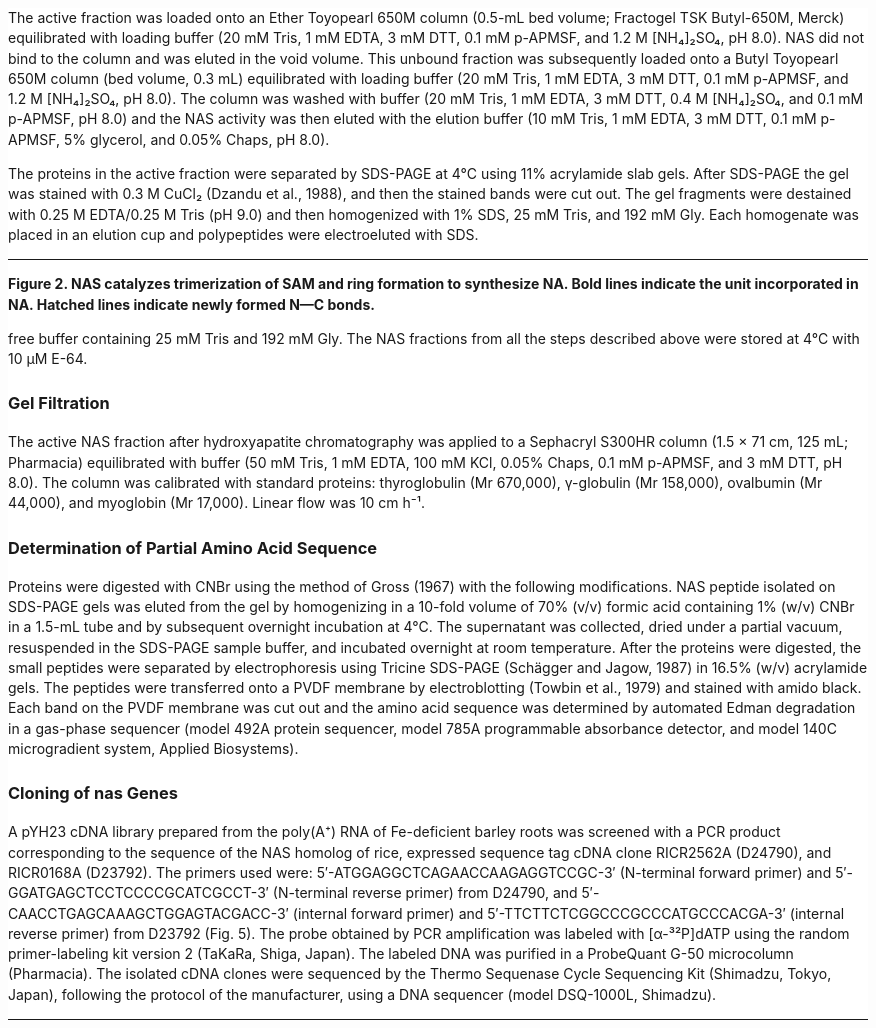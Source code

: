 The active fraction was loaded onto an Ether Toyopearl 650M column (0.5-mL bed volume; Fractogel TSK Butyl-650M, Merck) equilibrated with loading buffer (20 mM Tris, 1 mM EDTA, 3 mM DTT, 0.1 mM p-APMSF, and 1.2 M [NH₄]₂SO₄, pH 8.0). NAS did not bind to the column and was eluted in the void volume. This unbound fraction was subsequently loaded onto a Butyl Toyopearl 650M column (bed volume, 0.3 mL) equilibrated with loading buffer (20 mM Tris, 1 mM EDTA, 3 mM DTT, 0.1 mM p-APMSF, and 1.2 M [NH₄]₂SO₄, pH 8.0). The column was washed with buffer (20 mM Tris, 1 mM EDTA, 3 mM DTT, 0.4 M [NH₄]₂SO₄, and 0.1 mM p-APMSF, pH 8.0) and the NAS activity was then eluted with the elution buffer (10 mM Tris, 1 mM EDTA, 3 mM DTT, 0.1 mM p-APMSF, 5% glycerol, and 0.05% Chaps, pH 8.0).

The proteins in the active fraction were separated by SDS-PAGE at 4°C using 11% acrylamide slab gels. After SDS-PAGE the gel was stained with 0.3 M CuCl₂ (Dzandu et al., 1988), and then the stained bands were cut out. The gel fragments were destained with 0.25 M EDTA/0.25 M Tris (pH 9.0) and then homogenized with 1% SDS, 25 mM Tris, and 192 mM Gly. Each homogenate was placed in an elution cup and polypeptides were electroeluted with SDS.

---

**Figure 2. NAS catalyzes trimerization of SAM and ring formation to synthesize NA. Bold lines indicate the unit incorporated in NA. Hatched lines indicate newly formed N—C bonds.**

free buffer containing 25 mM Tris and 192 mM Gly. The NAS fractions from all the steps described above were stored at 4°C with 10 μM E-64.

### Gel Filtration

The active NAS fraction after hydroxyapatite chromatography was applied to a Sephacryl S300HR column (1.5 × 71 cm, 125 mL; Pharmacia) equilibrated with buffer (50 mM Tris, 1 mM EDTA, 100 mM KCl, 0.05% Chaps, 0.1 mM p-APMSF, and 3 mM DTT, pH 8.0). The column was calibrated with standard proteins: thyroglobulin (Mr 670,000), γ-globulin (Mr 158,000), ovalbumin (Mr 44,000), and myoglobin (Mr 17,000). Linear flow was 10 cm h⁻¹.

### Determination of Partial Amino Acid Sequence

Proteins were digested with CNBr using the method of Gross (1967) with the following modifications. NAS peptide isolated on SDS-PAGE gels was eluted from the gel by homogenizing in a 10-fold volume of 70% (v/v) formic acid containing 1% (w/v) CNBr in a 1.5-mL tube and by subsequent overnight incubation at 4°C. The supernatant was collected, dried under a partial vacuum, resuspended in the SDS-PAGE sample buffer, and incubated overnight at room temperature. After the proteins were digested, the small peptides were separated by electrophoresis using Tricine SDS-PAGE (Schägger and Jagow, 1987) in 16.5% (w/v) acrylamide gels. The peptides were transferred onto a PVDF membrane by electroblotting (Towbin et al., 1979) and stained with amido black. Each band on the PVDF membrane was cut out and the amino acid sequence was determined by automated Edman degradation in a gas-phase sequencer (model 492A protein sequencer, model 785A programmable absorbance detector, and model 140C microgradient system, Applied Biosystems).

### Cloning of nas Genes

A pYH23 cDNA library prepared from the poly(A⁺) RNA of Fe-deficient barley roots was screened with a PCR product corresponding to the sequence of the NAS homolog of rice, expressed sequence tag cDNA clone RICR2562A (D24790), and RICR0168A (D23792). The primers used were: 5′-ATGGAGGCTCAGAACCAAGAGGTCCGC-3′ (N-terminal forward primer) and 5′-GGATGAGCTCCTCCCCGCATCGCCT-3′ (N-terminal reverse primer) from D24790, and 5′-CAACCTGAGCAAAGCTGGAGTACGACC-3′ (internal forward primer) and 5′-TTCTTCTCGGCCCGCCCATGCCCACGA-3′ (internal reverse primer) from D23792 (Fig. 5). The probe obtained by PCR amplification was labeled with [α-³²P]dATP using the random primer-labeling kit version 2 (TaKaRa, Shiga, Japan). The labeled DNA was purified in a ProbeQuant G-50 microcolumn (Pharmacia). The isolated cDNA clones were sequenced by the Thermo Sequenase Cycle Sequencing Kit (Shimadzu, Tokyo, Japan), following the protocol of the manufacturer, using a DNA sequencer (model DSQ-1000L, Shimadzu).

---